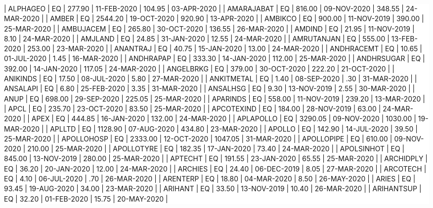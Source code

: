| ALPHAGEO | EQ | 277.90 | 11-FEB-2020 | 104.95 | 03-APR-2020 |
| AMARAJABAT | EQ | 816.00 | 09-NOV-2020 | 348.55 | 24-MAR-2020 |
| AMBER | EQ | 2544.20 | 19-OCT-2020 | 920.90 | 13-APR-2020 |
| AMBIKCO | EQ | 900.00 | 11-NOV-2019 | 390.00 | 25-MAR-2020 |
| AMBUJACEM | EQ | 265.80 | 30-OCT-2020 | 136.55 | 26-MAR-2020 |
| AMDIND | EQ | 21.95 | 11-NOV-2019 | 8.10 | 24-MAR-2020 |
| AMJLAND | EQ | 24.85 | 31-JAN-2020 | 12.55 | 24-MAR-2020 |
| AMRUTANJAN | EQ | 555.00 | 13-FEB-2020 | 253.00 | 23-MAR-2020 |
| ANANTRAJ | EQ | 40.75 | 15-JAN-2020 | 13.00 | 24-MAR-2020 |
| ANDHRACEMT | EQ | 10.65 | 01-JUL-2020 | 1.45 | 16-MAR-2020 |
| ANDHRAPAP | EQ | 333.30 | 14-JAN-2020 | 112.00 | 25-MAR-2020 |
| ANDHRSUGAR | EQ | 392.00 | 14-JAN-2020 | 117.05 | 24-MAR-2020 |
| ANGELBRKG | EQ | 379.00 | 30-OCT-2020 | 222.20 | 21-OCT-2020 |
| ANIKINDS | EQ | 17.50 | 08-JUL-2020 | 5.80 | 27-MAR-2020 |
| ANKITMETAL | EQ | 1.40 | 08-SEP-2020 | .30 | 31-MAR-2020 |
| ANSALAPI | EQ | 6.80 | 25-FEB-2020 | 3.35 | 31-MAR-2020 |
| ANSALHSG | EQ | 9.30 | 13-NOV-2019 | 2.55 | 30-MAR-2020 |
| ANUP | EQ | 698.00 | 29-SEP-2020 | 225.05 | 25-MAR-2020 |
| APARINDS | EQ | 558.00 | 11-NOV-2019 | 239.20 | 13-MAR-2020 |
| APCL | EQ | 235.70 | 23-OCT-2020 | 83.50 | 25-MAR-2020 |
| APCOTEXIND | EQ | 184.00 | 28-NOV-2019 | 63.00 | 24-MAR-2020 |
| APEX | EQ | 444.85 | 16-JAN-2020 | 132.00 | 24-MAR-2020 |
| APLAPOLLO | EQ | 3290.05 | 09-NOV-2020 | 1030.00 | 19-MAR-2020 |
| APLLTD | EQ | 1128.90 | 07-AUG-2020 | 434.80 | 23-MAR-2020 |
| APOLLO | EQ | 142.90 | 14-JUL-2020 | 39.50 | 25-MAR-2020 |
| APOLLOHOSP | EQ | 2333.00 | 12-OCT-2020 | 1047.05 | 31-MAR-2020 |
| APOLLOPIPE | EQ | 610.00 | 09-NOV-2020 | 210.00 | 25-MAR-2020 |
| APOLLOTYRE | EQ | 182.35 | 17-JAN-2020 | 73.40 | 24-MAR-2020 |
| APOLSINHOT | EQ | 845.00 | 13-NOV-2019 | 280.00 | 25-MAR-2020 |
| APTECHT | EQ | 191.55 | 23-JAN-2020 | 65.55 | 25-MAR-2020 |
| ARCHIDPLY | EQ | 36.20 | 20-JAN-2020 | 12.00 | 24-MAR-2020 |
| ARCHIES | EQ | 24.40 | 06-DEC-2019 | 8.05 | 27-MAR-2020 |
| ARCOTECH | EQ | 4.10 | 06-JUL-2020 | .70 | 26-MAR-2020 |
| ARENTERP | EQ | 18.80 | 04-MAR-2020 | 8.50 | 26-MAY-2020 |
| ARIES | EQ | 93.45 | 19-AUG-2020 | 34.00 | 23-MAR-2020 |
| ARIHANT | EQ | 33.50 | 13-NOV-2019 | 10.40 | 26-MAR-2020 |
| ARIHANTSUP | EQ | 32.20 | 01-FEB-2020 | 15.75 | 20-MAY-2020 |